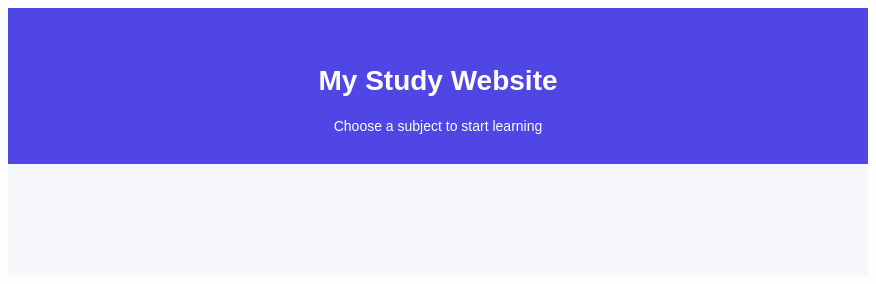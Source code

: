 <!DOCTYPE html><html lang="en">
<head>
  <meta charset="UTF-8" />
  <meta name="viewport" content="width=device-width, initial-scale=1.0" />
  <title>Study Website</title>
  <style>
    * {
      margin: 0;
      padding: 0;
      box-sizing: border-box;
    }
    body {
      font-family: Arial, sans-serif;
      background-color: #f5f7fa;
      color: #333;
    }
    header {
      background-color: #4f46e5;
      color: white;
      padding: 1rem;
      text-align: center;
    }
    main {
      padding: 2rem;
    }
    h2 {
      margin-bottom: 1rem;
    }
    .subjects {
      display: grid;
      grid-template-columns: repeat(auto-fit, minmax(200px, 1fr));
      gap: 1rem;
    }
    .card {
      background: white;
      padding: 1rem;
      border-radius: 10px;
      box-shadow: 0 4px 6px rgba(0, 0, 0, 0.1);
      cursor: pointer;
      transition: transform 0.2s ease;
    }
    .card:hover {
      transform: translateY(-5px);
    }
    .notes {
      margin-top: 2rem;
    }
    .back-btn {
      background: #4f46e5;
      color: white;
      border: none;
      padding: 0.5rem 1rem;
      border-radius: 5px;
      cursor: pointer;
    }
  </style>
</head>
<body>
  <header>
    <h1>My Study Website</h1>
    <p>Choose a subject to start learning</p>
  </header>
  <main>
    <section class="subjects" id="subjectList">